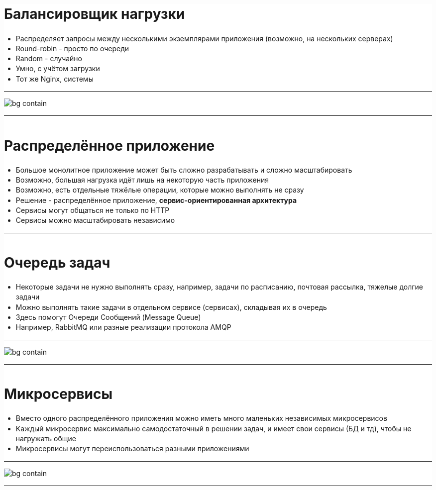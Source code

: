 # Балансировщик нагрузки

- Распределяет запросы между несколькими экземплярами приложения (возможно, на нескольких серверах) 
- Round-robin - просто по очереди
- Random - случайно
- Умно, с учётом загрузки
- Тот же Nginx, системы 

---

![bg contain](img/load-balancer.png)

---

# Распределённое приложение

- Большое монолитное приложение может быть сложно разрабатывать и сложно масштабировать
- Возможно, большая нагрузка идёт лишь на некоторую часть приложения
- Возможно, есть отдельные тяжёлые операции, которые можно выполнять не сразу
- Решение - распределённое приложение, **сервис-ориентированная архитектура**
- Сервисы могут общаться не только по HTTP
- Сервисы можно масштабировать независимо

---

# Очередь задач

- Некоторые задачи не нужно выполнять сразу, например, задачи по расписанию, почтовая рассылка, тяжелые долгие задачи
- Можно выполнять такие задачи в отдельном сервисе (сервисах), складывая их в очередь
- Здесь помогут Очереди Сообщений (Message Queue)
- Например, RabbitMQ или разные реализации протокола AMQP

---

![bg contain](img/SOA.png)

---

# Микросервисы

- Вместо одного распределённого приложения можно иметь много маленьких независимых микросервисов
- Каждый микросервис максимально самодостаточный в решении задач, и имеет свои сервисы (БД и тд), чтобы не нагружать общие
- Микросервисы могут переиспользоваться разными приложениями

---

![bg contain](img/microservices.png)

---